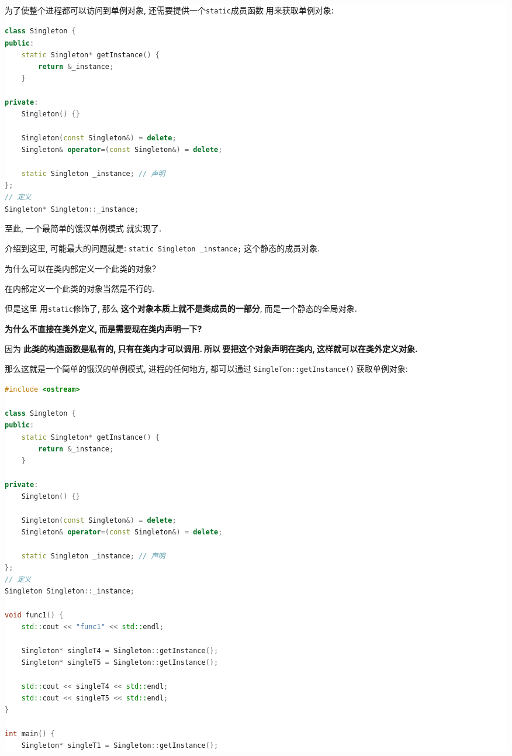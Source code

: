 为了使整个进程都可以访问到单例对象, 还需要提供一个`static`成员函数 用来获取单例对象:

```cpp
class Singleton {
public:
    static Singleton* getInstance() {
        return &_instance;
    }

private:
    Singleton() {}

    Singleton(const Singleton&) = delete;
    Singleton& operator=(const Singleton&) = delete;

    static Singleton _instance; // 声明
};
// 定义
Singleton* Singleton::_instance;
```

至此, 一个最简单的饿汉单例模式 就实现了.

介绍到这里, 可能最大的问题就是: `static Singleton _instance;` 这个静态的成员对象.

为什么可以在类内部定义一个此类的对象?

在内部定义一个此类的对象当然是不行的.

但是这里 用`static`修饰了, 那么 **这个对象本质上就不是类成员的一部分**, 而是一个静态的全局对象.

**为什么不直接在类外定义, 而是需要现在类内声明一下?**

因为 **此类的构造函数是私有的, 只有在类内才可以调用. 所以 要把这个对象声明在类内, 这样就可以在类外定义对象.**

那么这就是一个简单的饿汉的单例模式, 进程的任何地方, 都可以通过 `SingleTon::getInstance()` 获取单例对象:

```cpp
#include <ostream>

class Singleton {
public:
    static Singleton* getInstance() {
        return &_instance;
    }

private:
    Singleton() {}

    Singleton(const Singleton&) = delete;
    Singleton& operator=(const Singleton&) = delete;

    static Singleton _instance; // 声明
};
// 定义
Singleton Singleton::_instance;

void func1() {
    std::cout << "func1" << std::endl;

    Singleton* singleT4 = Singleton::getInstance();
    Singleton* singleT5 = Singleton::getInstance();

    std::cout << singleT4 << std::endl;
    std::cout << singleT5 << std::endl;
}

int main() {
    Singleton* singleT1 = Singleton::getInstance();
```